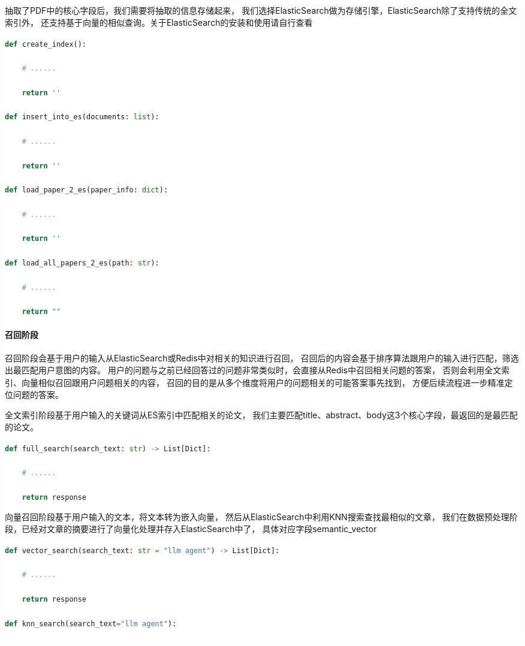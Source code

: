 ```python
```
抽取了PDF中的核心字段后，我们需要将抽取的信息存储起来，
我们选择ElasticSearch做为存储引擎，ElasticSearch除了支持传统的全文索引外，
还支持基于向量的相似查询。关于ElasticSearch的安装和使用请自行查看

```python
def create_index():
    
    # ......
    
    return ''

def insert_into_es(documents: list):
    
    # ......
    
    return ''

def load_paper_2_es(paper_info: dict):
    
    # ......
    
    return ''

def load_all_papers_2_es(path: str):
    
    # ......
    
    return ""


```

#### 召回阶段
召回阶段会基于用户的输入从ElasticSearch或Redis中对相关的知识进行召回，
召回后的内容会基于排序算法跟用户的输入进行匹配，筛选出最匹配用户意图的内容。
用户的问题与之前已经回答过的问题非常类似时，会直接从Redis中召回相关问题的答案，
否则会利用全文索引、向量相似召回跟用户问题相关的内容，
召回的目的是从多个维度将用户的问题相关的可能答案事先找到，
方便后续流程进一步精准定位问题的答案。

全文索引阶段基于用户输入的关键词从ES索引中匹配相关的论文，
我们主要匹配title、abstract、body这3个核心字段，最返回的是最匹配的论文。
```python
def full_search(search_text: str) -> List[Dict]:
    
    # ......
    
    return response

```

向量召回阶段基于用户输入的文本，将文本转为嵌入向量，
然后从ElasticSearch中利用KNN搜索查找最相似的文章，
我们在数据预处理阶段，已经对文章的摘要进行了向量化处理并存入ElasticSearch中了，
具体对应字段semantic_vector
```python
def vector_search(search_text: str = "llm agent") -> List[Dict]:
    
    # ......
    
    return response

def knn_search(search_text="llm agent"):
    
```